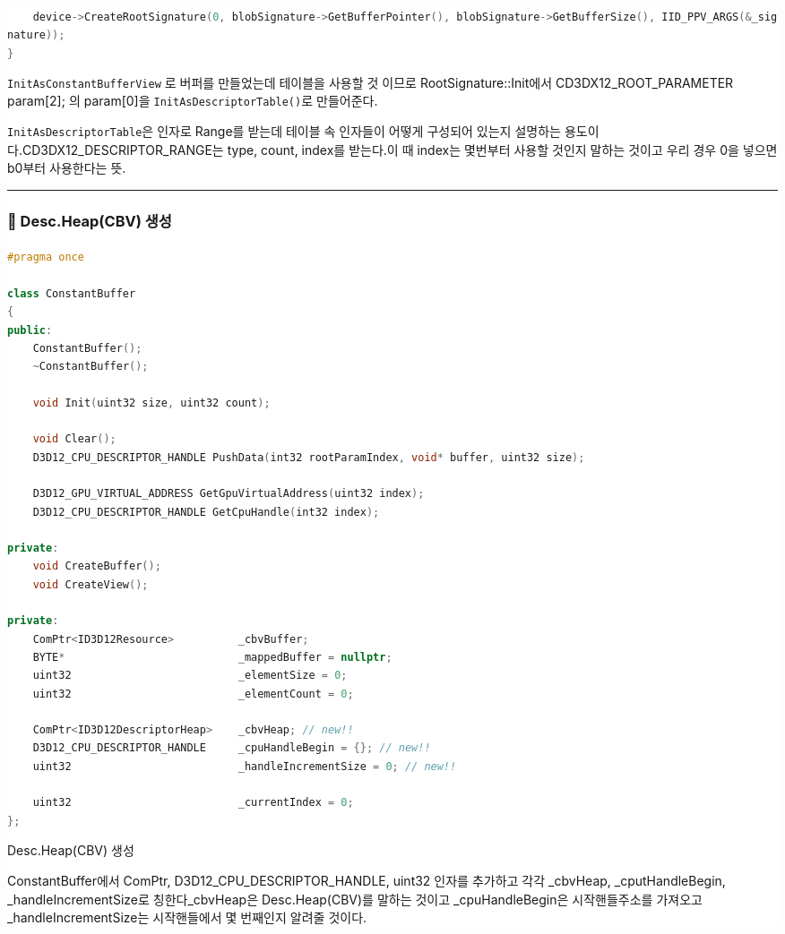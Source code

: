 ```cpp
	device->CreateRootSignature(0, blobSignature->GetBufferPointer(), blobSignature->GetBufferSize(), IID_PPV_ARGS(&_signature));
}
```

`InitAsConstantBufferView` 로 버퍼를 만들었는데 테이블을 사용할 것 이므로 RootSignature::Init에서 CD3DX12_ROOT_PARAMETER param[2]; 의 param[0]을 `InitAsDescriptorTable()`로 만들어준다.

`InitAsDescriptorTable`은 인자로 Range를 받는데 테이블 속 인자들이 어떻게 구성되어 있는지 설명하는 용도이다.CD3DX12_DESCRIPTOR_RANGE는 type, count, index를 받는다.이 때 index는 몇번부터 사용할 것인지 말하는 것이고 우리 경우 0을 넣으면 b0부터 사용한다는 뜻.

---

### 🚀 Desc.Heap(CBV) 생성

```cpp
#pragma once

class ConstantBuffer
{
public:
	ConstantBuffer();
	~ConstantBuffer();

	void Init(uint32 size, uint32 count);

	void Clear();
	D3D12_CPU_DESCRIPTOR_HANDLE PushData(int32 rootParamIndex, void* buffer, uint32 size);

	D3D12_GPU_VIRTUAL_ADDRESS GetGpuVirtualAddress(uint32 index);
	D3D12_CPU_DESCRIPTOR_HANDLE GetCpuHandle(int32 index);

private:
	void CreateBuffer();
	void CreateView();

private:
	ComPtr<ID3D12Resource>			_cbvBuffer;
	BYTE*							_mappedBuffer = nullptr;
	uint32							_elementSize = 0;
	uint32							_elementCount = 0;

	ComPtr<ID3D12DescriptorHeap>	_cbvHeap; // new!!
	D3D12_CPU_DESCRIPTOR_HANDLE		_cpuHandleBegin = {}; // new!!
	uint32							_handleIncrementSize = 0; // new!!

	uint32							_currentIndex = 0;
};
```

Desc.Heap(CBV) 생성

ConstantBuffer에서 ComPtr<ID3D12DescriptorHeap>, D3D12_CPU_DESCRIPTOR_HANDLE, uint32 인자를 추가하고 각각 _cbvHeap, _cputHandleBegin, _handleIncrementSize로 칭한다_cbvHeap은 Desc.Heap(CBV)를 말하는 것이고 _cpuHandleBegin은 시작핸들주소를 가져오고 _handleIncrementSize는 시작핸들에서 몇 번째인지 알려줄 것이다.
